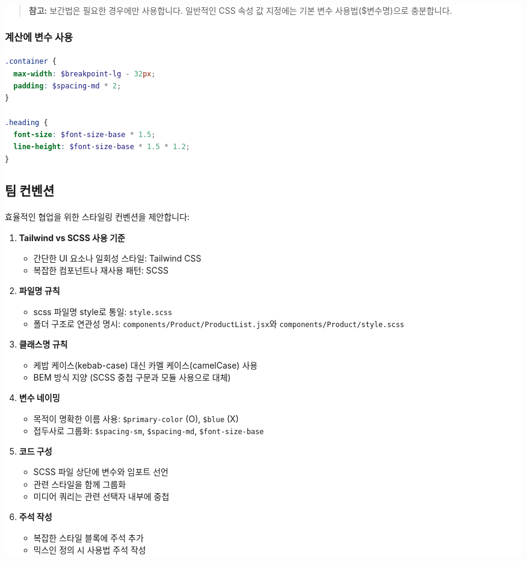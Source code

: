 > **참고:** 보간법은 필요한 경우에만 사용합니다. 일반적인 CSS 속성 값 지정에는 기본 변수 사용법($변수명)으로 충분합니다.

### 계산에 변수 사용

```scss
.container {
  max-width: $breakpoint-lg - 32px;
  padding: $spacing-md * 2;
}

.heading {
  font-size: $font-size-base * 1.5;
  line-height: $font-size-base * 1.5 * 1.2;
}
```

## 팀 컨벤션

효율적인 협업을 위한 스타일링 컨벤션을 제안합니다:

1. **Tailwind vs SCSS 사용 기준**

   - 간단한 UI 요소나 일회성 스타일: Tailwind CSS
   - 복잡한 컴포넌트나 재사용 패턴: SCSS

2. **파일명 규칙**

   - scss 파일명 style로 통일: `style.scss`
   - 폴더 구조로 연관성 명시: `components/Product/ProductList.jsx`와 `components/Product/style.scss`

3. **클래스명 규칙**

   - 케밥 케이스(kebab-case) 대신 카멜 케이스(camelCase) 사용
   - BEM 방식 지양 (SCSS 중첩 구문과 모듈 사용으로 대체)
   

4. **변수 네이밍**

   - 목적이 명확한 이름 사용: `$primary-color` (O), `$blue` (X)
   - 접두사로 그룹화: `$spacing-sm`, `$spacing-md`, `$font-size-base`

5. **코드 구성**

   - SCSS 파일 상단에 변수와 임포트 선언
   - 관련 스타일을 함께 그룹화
   - 미디어 쿼리는 관련 선택자 내부에 중첩

6. **주석 작성**
   - 복잡한 스타일 블록에 주석 추가
   - 믹스인 정의 시 사용법 주석 작성
